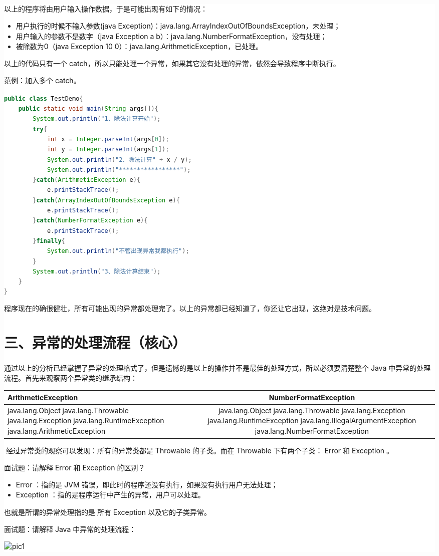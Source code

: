 以上的程序将由用户输入操作数据，于是可能出现有如下的情况：

- 用户执行的时候不输入参数(java Exception)：java.lang.ArrayIndexOutOfBoundsException，未处理；
- 用户输入的参数不是数字（java Exception a b）：java.lang.NumberFormatException，没有处理；
- 被除数为0（java Exception 10 0）：java.lang.ArithmeticException，已处理。

以上的代码只有一个 catch，所以只能处理一个异常，如果其它没有处理的异常，依然会导致程序中断执行。

范例：加入多个 catch。

```java
public class TestDemo{
	public static void main(String args[]){
		System.out.println("1、除法计算开始");
		try{
			int x = Integer.parseInt(args[0]);
			int y = Integer.parseInt(args[1]);
			System.out.println("2、除法计算" + x / y);
			System.out.println("*****************");
		}catch(ArithmeticException e){
			e.printStackTrace();
		}catch(ArrayIndexOutOfBoundsException e){
			e.printStackTrace();
		}catch(NumberFormatException e){
			e.printStackTrace();
		}finally{
			System.out.println("不管出现异常我都执行");
		}		
		System.out.println("3、除法计算结束");
	}
}
```

​	程序现在的确很健壮，所有可能出现的异常都处理完了。以上的异常都已经知道了，你还让它出现，这绝对是技术问题。

# 三、异常的处理流程（核心）

​	通过以上的分析已经掌握了异常的处理格式了，但是遗憾的是以上的操作并不是最佳的处理方式，所以必须要清楚整个 Java 中异常的处理流程。首先来观察两个异常类的继承结构：

| ArithmeticException                      |          NumberFormatException           |
| :--------------------------------------- | :--------------------------------------: |
| [java.lang.Object](https://docs.oracle.com/javase/8/docs/api/java/lang/Object.html)    [java.lang.Throwable](https://docs.oracle.com/javase/8/docs/api/java/lang/Throwable.html)    [java.lang.Exception](https://docs.oracle.com/javase/8/docs/api/java/lang/Exception.html)    [java.lang.RuntimeException](https://docs.oracle.com/javase/8/docs/api/java/lang/RuntimeException.html)    java.lang.ArithmeticException | [java.lang.Object](https://docs.oracle.com/javase/8/docs/api/java/lang/Object.html)    [java.lang.Throwable](https://docs.oracle.com/javase/8/docs/api/java/lang/Throwable.html)    [java.lang.Exception](https://docs.oracle.com/javase/8/docs/api/java/lang/Exception.html)    [java.lang.RuntimeException](https://docs.oracle.com/javase/8/docs/api/java/lang/RuntimeException.html)    [java.lang.IllegalArgumentException](https://docs.oracle.com/javase/8/docs/api/java/lang/IllegalArgumentException.html)    java.lang.NumberFormatException |

​	经过异常类的观察可以发现：所有的异常类都是 Throwable 的子类。而在 Throwable 下有两个子类： Error 和 Exception 。

面试题：请解释 Error 和 Exception 的区别？

- Error ：指的是 JVM 错误，即此时的程序还没有执行，如果没有执行用户无法处理；
- Exception ：指的是程序运行中产生的异常，用户可以处理。

也就是所谓的异常处理指的是 所有 Exception 以及它的子类异常。

面试题：请解释 Java 中异常的处理流程：

![pic1](/Users/chenjinhua/git/javaLearning/[20]异常的捕获及处理/pic1.png)
